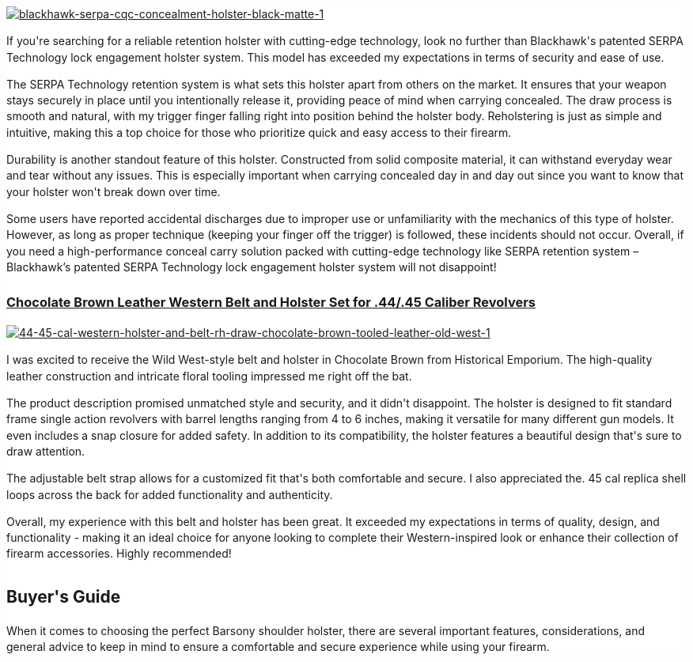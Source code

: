 <div class="image"><a href="https://serp.ly/@universityofguns/amazon/barsony-shoulder-holsters?utm_source=universityofguns&utm_medium=website&utm_campaign=universityofguns.com&utm_content=barsony-shoulder-holsters&utm_term=blackhawk-serpa-cqc-concealment-holster-black-matte-1"><img alt="blackhawk-serpa-cqc-concealment-holster-black-matte-1" src="https://imagedelivery.net/vy2bglCGN6hEeWOnSe2c7A/blackhawk-serpa-cqc-concealment-holster-black-matte-1/public"/></a></div>

If you're searching for a reliable retention holster with cutting-edge technology, look no further than Blackhawk's patented SERPA Technology lock engagement holster system. This model has exceeded my expectations in terms of security and ease of use.

The SERPA Technology retention system is what sets this holster apart from others on the market. It ensures that your weapon stays securely in place until you intentionally release it, providing peace of mind when carrying concealed. The draw process is smooth and natural, with my trigger finger falling right into position behind the holster body. Reholstering is just as simple and intuitive, making this a top choice for those who prioritize quick and easy access to their firearm.

Durability is another standout feature of this holster. Constructed from solid composite material, it can withstand everyday wear and tear without any issues. This is especially important when carrying concealed day in and day out since you want to know that your holster won't break down over time.

Some users have reported accidental discharges due to improper use or unfamiliarity with the mechanics of this type of holster. However, as long as proper technique (keeping your finger off the trigger) is followed, these incidents should not occur. Overall, if you need a high-performance conceal carry solution packed with cutting-edge technology like SERPA retention system – Blackhawk’s patented SERPA Technology lock engagement holster system will not disappoint!

### [Chocolate Brown Leather Western Belt and Holster Set for .44/.45 Caliber Revolvers](https://serp.ly/@universityofguns/amazon/barsony-shoulder-holsters?utm_source=universityofguns&utm_medium=website&utm_campaign=universityofguns.com&utm_content=barsony-shoulder-holsters&utm_term=chocolate-brown-leather-western-belt-and-holster-set-for-4445-caliber-revolvers)

<div class="image"><a href="https://serp.ly/@universityofguns/amazon/barsony-shoulder-holsters?utm_source=universityofguns&utm_medium=website&utm_campaign=universityofguns.com&utm_content=barsony-shoulder-holsters&utm_term=44-45-cal-western-holster-and-belt-rh-draw-chocolate-brown-tooled-leather-old-west-1"><img alt="44-45-cal-western-holster-and-belt-rh-draw-chocolate-brown-tooled-leather-old-west-1" src="https://imagedelivery.net/vy2bglCGN6hEeWOnSe2c7A/44-45-cal-western-holster-and-belt-rh-draw-chocolate-brown-tooled-leather-old-west-1/public"/></a></div>

I was excited to receive the Wild West-style belt and holster in Chocolate Brown from Historical Emporium. The high-quality leather construction and intricate floral tooling impressed me right off the bat.

The product description promised unmatched style and security, and it didn't disappoint. The holster is designed to fit standard frame single action revolvers with barrel lengths ranging from 4 to 6 inches, making it versatile for many different gun models. It even includes a snap closure for added safety. In addition to its compatibility, the holster features a beautiful design that's sure to draw attention.

The adjustable belt strap allows for a customized fit that's both comfortable and secure. I also appreciated the. 45 cal replica shell loops across the back for added functionality and authenticity.

Overall, my experience with this belt and holster has been great. It exceeded my expectations in terms of quality, design, and functionality - making it an ideal choice for anyone looking to complete their Western-inspired look or enhance their collection of firearm accessories. Highly recommended!

## Buyer's Guide

When it comes to choosing the perfect Barsony shoulder holster, there are several important features, considerations, and general advice to keep in mind to ensure a comfortable and secure experience while using your firearm.
